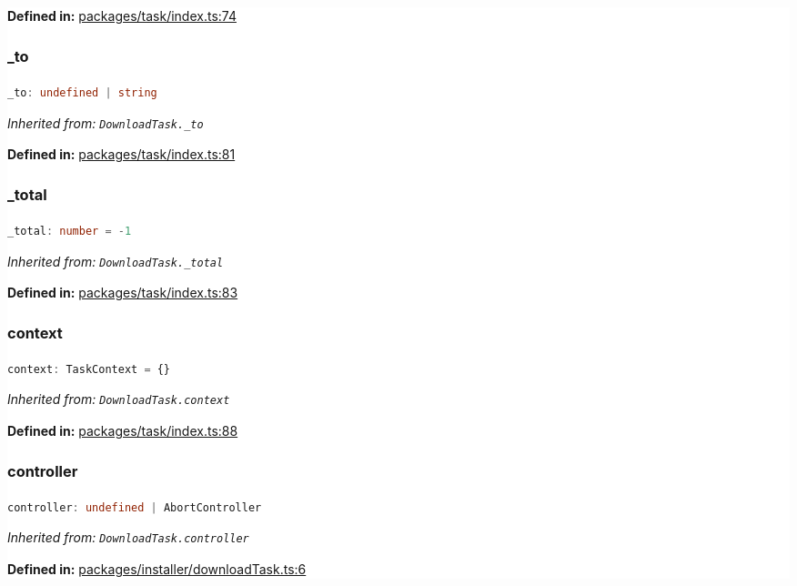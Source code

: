 <p style="font-size: 14px; color: var(--vp-c-text-2)">
<strong>Defined in:</strong> <a href="https://github.com/voxelum/minecraft-launcher-core-node/blob/master/packages/task/index.ts#L74" target="_blank" rel="noreferrer">packages/task/index.ts:74</a>
</p>


### _to <Badge type="warning" text="protected" />

```ts
_to: undefined | string
```
*Inherited from: `DownloadTask._to`*

<p style="font-size: 14px; color: var(--vp-c-text-2)">
<strong>Defined in:</strong> <a href="https://github.com/voxelum/minecraft-launcher-core-node/blob/master/packages/task/index.ts#L81" target="_blank" rel="noreferrer">packages/task/index.ts:81</a>
</p>


### _total <Badge type="warning" text="protected" />

```ts
_total: number = -1
```
*Inherited from: `DownloadTask._total`*

<p style="font-size: 14px; color: var(--vp-c-text-2)">
<strong>Defined in:</strong> <a href="https://github.com/voxelum/minecraft-launcher-core-node/blob/master/packages/task/index.ts#L83" target="_blank" rel="noreferrer">packages/task/index.ts:83</a>
</p>


### context

```ts
context: TaskContext = {}
```
*Inherited from: `DownloadTask.context`*

<p style="font-size: 14px; color: var(--vp-c-text-2)">
<strong>Defined in:</strong> <a href="https://github.com/voxelum/minecraft-launcher-core-node/blob/master/packages/task/index.ts#L88" target="_blank" rel="noreferrer">packages/task/index.ts:88</a>
</p>


### controller <Badge type="warning" text="protected" />

```ts
controller: undefined | AbortController
```
*Inherited from: `DownloadTask.controller`*

<p style="font-size: 14px; color: var(--vp-c-text-2)">
<strong>Defined in:</strong> <a href="https://github.com/voxelum/minecraft-launcher-core-node/blob/master/packages/installer/downloadTask.ts#L6" target="_blank" rel="noreferrer">packages/installer/downloadTask.ts:6</a>
</p>
